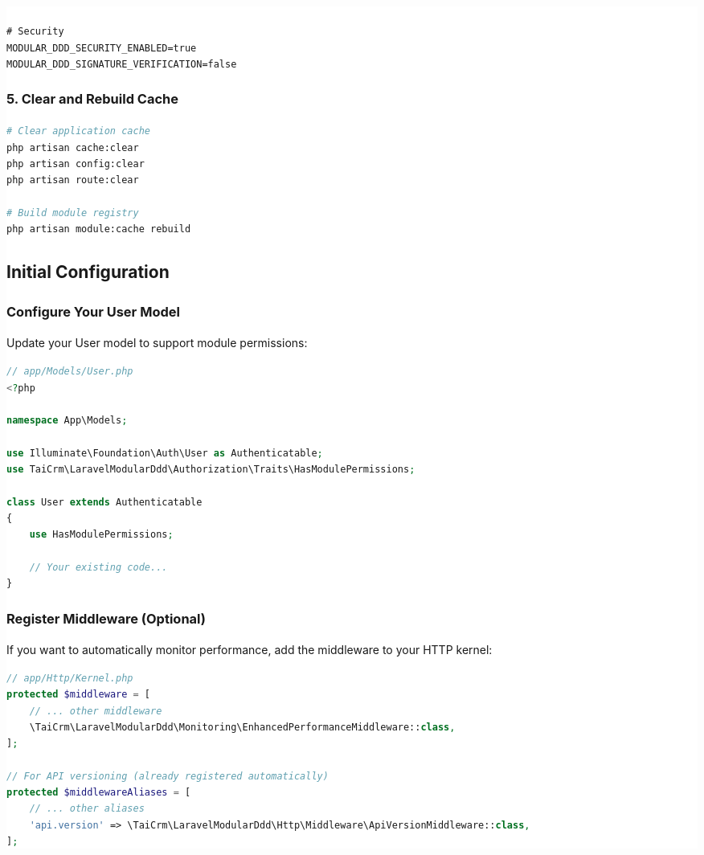 ```env

# Security
MODULAR_DDD_SECURITY_ENABLED=true
MODULAR_DDD_SIGNATURE_VERIFICATION=false
```

### 5. Clear and Rebuild Cache

```bash
# Clear application cache
php artisan cache:clear
php artisan config:clear
php artisan route:clear

# Build module registry
php artisan module:cache rebuild
```

## Initial Configuration

### Configure Your User Model

Update your User model to support module permissions:

```php
// app/Models/User.php
<?php

namespace App\Models;

use Illuminate\Foundation\Auth\User as Authenticatable;
use TaiCrm\LaravelModularDdd\Authorization\Traits\HasModulePermissions;

class User extends Authenticatable
{
    use HasModulePermissions;

    // Your existing code...
}
```

### Register Middleware (Optional)

If you want to automatically monitor performance, add the middleware to your HTTP kernel:

```php
// app/Http/Kernel.php
protected $middleware = [
    // ... other middleware
    \TaiCrm\LaravelModularDdd\Monitoring\EnhancedPerformanceMiddleware::class,
];

// For API versioning (already registered automatically)
protected $middlewareAliases = [
    // ... other aliases
    'api.version' => \TaiCrm\LaravelModularDdd\Http\Middleware\ApiVersionMiddleware::class,
];
```
